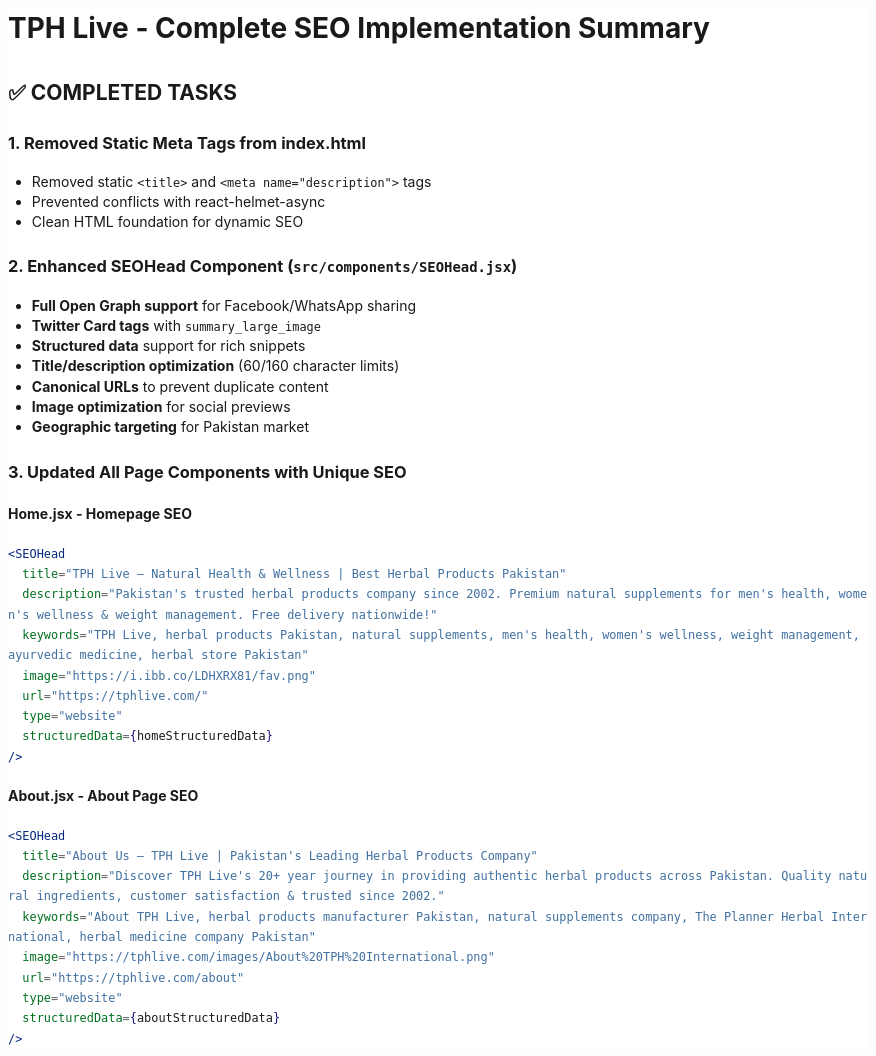 # TPH Live - Complete SEO Implementation Summary

## ✅ COMPLETED TASKS

### 1. **Removed Static Meta Tags from index.html**
- Removed static `<title>` and `<meta name="description">` tags
- Prevented conflicts with react-helmet-async
- Clean HTML foundation for dynamic SEO

### 2. **Enhanced SEOHead Component** (`src/components/SEOHead.jsx`)
- **Full Open Graph support** for Facebook/WhatsApp sharing
- **Twitter Card tags** with `summary_large_image`
- **Structured data** support for rich snippets
- **Title/description optimization** (60/160 character limits)
- **Canonical URLs** to prevent duplicate content
- **Image optimization** for social previews
- **Geographic targeting** for Pakistan market

### 3. **Updated All Page Components with Unique SEO**

#### **Home.jsx** - Homepage SEO
```jsx
<SEOHead 
  title="TPH Live – Natural Health & Wellness | Best Herbal Products Pakistan"
  description="Pakistan's trusted herbal products company since 2002. Premium natural supplements for men's health, women's wellness & weight management. Free delivery nationwide!"
  keywords="TPH Live, herbal products Pakistan, natural supplements, men's health, women's wellness, weight management, ayurvedic medicine, herbal store Pakistan"
  image="https://i.ibb.co/LDHXRX81/fav.png"
  url="https://tphlive.com/"
  type="website"
  structuredData={homeStructuredData}
/>
```

#### **About.jsx** - About Page SEO
```jsx
<SEOHead 
  title="About Us – TPH Live | Pakistan's Leading Herbal Products Company"
  description="Discover TPH Live's 20+ year journey in providing authentic herbal products across Pakistan. Quality natural ingredients, customer satisfaction & trusted since 2002."
  keywords="About TPH Live, herbal products manufacturer Pakistan, natural supplements company, The Planner Herbal International, herbal medicine company Pakistan"
  image="https://tphlive.com/images/About%20TPH%20International.png"
  url="https://tphlive.com/about"
  type="website"
  structuredData={aboutStructuredData}
/>
```
